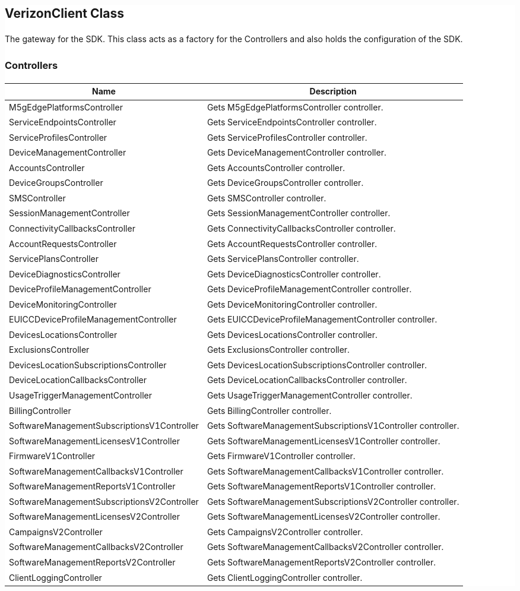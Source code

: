 ## VerizonClient Class

The gateway for the SDK. This class acts as a factory for the Controllers and also holds the configuration of the SDK.

### Controllers

| Name | Description |
|  --- | --- |
| M5gEdgePlatformsController | Gets M5gEdgePlatformsController controller. |
| ServiceEndpointsController | Gets ServiceEndpointsController controller. |
| ServiceProfilesController | Gets ServiceProfilesController controller. |
| DeviceManagementController | Gets DeviceManagementController controller. |
| AccountsController | Gets AccountsController controller. |
| DeviceGroupsController | Gets DeviceGroupsController controller. |
| SMSController | Gets SMSController controller. |
| SessionManagementController | Gets SessionManagementController controller. |
| ConnectivityCallbacksController | Gets ConnectivityCallbacksController controller. |
| AccountRequestsController | Gets AccountRequestsController controller. |
| ServicePlansController | Gets ServicePlansController controller. |
| DeviceDiagnosticsController | Gets DeviceDiagnosticsController controller. |
| DeviceProfileManagementController | Gets DeviceProfileManagementController controller. |
| DeviceMonitoringController | Gets DeviceMonitoringController controller. |
| EUICCDeviceProfileManagementController | Gets EUICCDeviceProfileManagementController controller. |
| DevicesLocationsController | Gets DevicesLocationsController controller. |
| ExclusionsController | Gets ExclusionsController controller. |
| DevicesLocationSubscriptionsController | Gets DevicesLocationSubscriptionsController controller. |
| DeviceLocationCallbacksController | Gets DeviceLocationCallbacksController controller. |
| UsageTriggerManagementController | Gets UsageTriggerManagementController controller. |
| BillingController | Gets BillingController controller. |
| SoftwareManagementSubscriptionsV1Controller | Gets SoftwareManagementSubscriptionsV1Controller controller. |
| SoftwareManagementLicensesV1Controller | Gets SoftwareManagementLicensesV1Controller controller. |
| FirmwareV1Controller | Gets FirmwareV1Controller controller. |
| SoftwareManagementCallbacksV1Controller | Gets SoftwareManagementCallbacksV1Controller controller. |
| SoftwareManagementReportsV1Controller | Gets SoftwareManagementReportsV1Controller controller. |
| SoftwareManagementSubscriptionsV2Controller | Gets SoftwareManagementSubscriptionsV2Controller controller. |
| SoftwareManagementLicensesV2Controller | Gets SoftwareManagementLicensesV2Controller controller. |
| CampaignsV2Controller | Gets CampaignsV2Controller controller. |
| SoftwareManagementCallbacksV2Controller | Gets SoftwareManagementCallbacksV2Controller controller. |
| SoftwareManagementReportsV2Controller | Gets SoftwareManagementReportsV2Controller controller. |
| ClientLoggingController | Gets ClientLoggingController controller. |